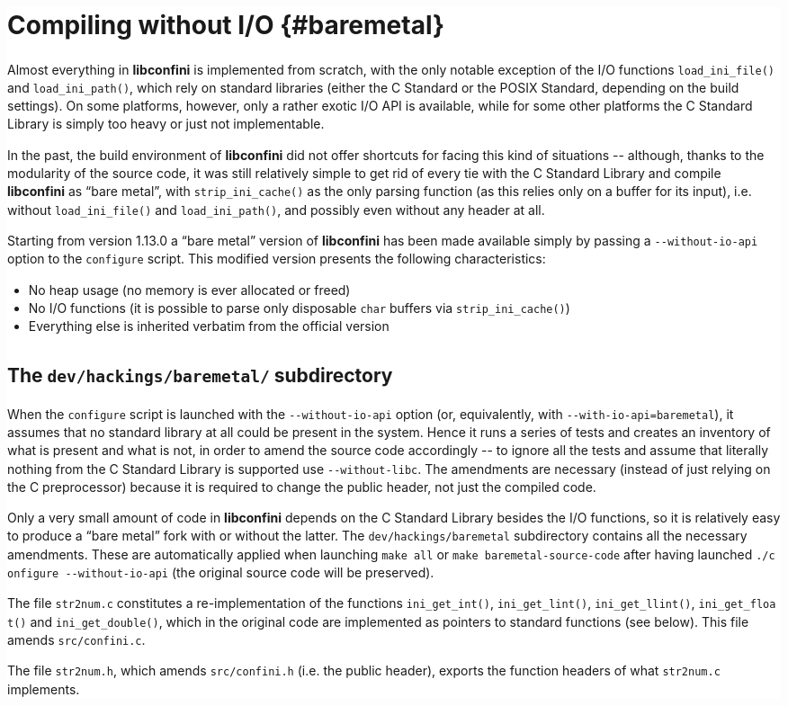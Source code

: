 Compiling without I/O {#baremetal}
==================================

Almost everything in **libconfini** is implemented from scratch, with the only
notable exception of the I/O functions `load_ini_file()` and `load_ini_path()`,
which rely on standard libraries (either the C Standard or the POSIX Standard,
depending on the build settings). On some platforms, however, only a rather
exotic I/O API is available, while for some other platforms the C Standard
Library is simply too heavy or just not implementable.

In the past, the build environment of **libconfini** did not offer shortcuts
for facing this kind of situations -- although, thanks to the modularity of the
source code, it was still relatively simple to get rid of every tie with the C
Standard Library and compile **libconfini** as “bare metal”, with
`strip_ini_cache()` as the only parsing function (as this relies only on a
buffer for its input), i.e. without `load_ini_file()` and `load_ini_path()`,
and possibly even without any header at all.

Starting from version 1.13.0 a “bare metal” version of **libconfini** has been
made available simply by passing a `--without-io-api` option to the `configure`
script. This modified version presents the following characteristics:

* No heap usage (no memory is ever allocated or freed)
* No I/O functions (it is possible to parse only disposable `char` buffers via
  `strip_ini_cache()`)
* Everything else is inherited verbatim from the official version


## The `dev/hackings/baremetal/` subdirectory

When the `configure` script is launched with the `--without-io-api` option (or,
equivalently, with `--with-io-api=baremetal`), it assumes that no standard
library at all could be present in the system. Hence it runs a series of tests
and creates an inventory of what is present and what is not, in order to amend
the source code accordingly -- to ignore all the tests and assume that
literally nothing from the C Standard Library is supported use
`--without-libc`. The amendments are necessary (instead of just relying on the
C preprocessor) because it is required to change the public header, not just
the compiled code.

Only a very small amount of code in **libconfini** depends on the C Standard
Library besides the I/O functions, so it is relatively easy to produce a “bare
metal” fork with or without the latter. The `dev/hackings/baremetal`
subdirectory contains all the necessary amendments. These are automatically
applied when launching `make all` or `make baremetal-source-code` after having
launched `./configure --without-io-api` (the original source code will be
preserved).

The file `str2num.c` constitutes a re-implementation of the functions
`ini_get_int()`, `ini_get_lint()`, `ini_get_llint()`, `ini_get_float()` and
`ini_get_double()`, which in the original code are implemented as pointers to
standard functions (see below). This file amends `src/confini.c`.

The file `str2num.h`, which amends `src/confini.h` (i.e. the public header),
exports the function headers of what `str2num.c` implements.
